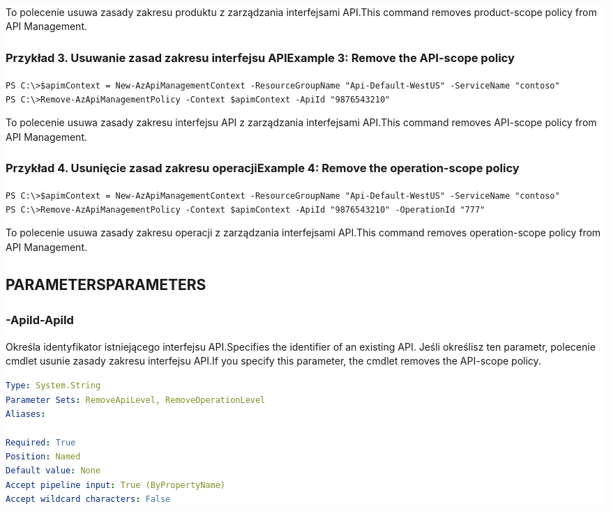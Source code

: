 <span data-ttu-id="74b86-115">To polecenie usuwa zasady zakresu produktu z zarządzania interfejsami API.</span><span class="sxs-lookup"><span data-stu-id="74b86-115">This command removes product-scope policy from API Management.</span></span>

### <span data-ttu-id="74b86-116">Przykład 3. Usuwanie zasad zakresu interfejsu API</span><span class="sxs-lookup"><span data-stu-id="74b86-116">Example 3: Remove the API-scope policy</span></span>
```
PS C:\>$apimContext = New-AzApiManagementContext -ResourceGroupName "Api-Default-WestUS" -ServiceName "contoso"
PS C:\>Remove-AzApiManagementPolicy -Context $apimContext -ApiId "9876543210"
```

<span data-ttu-id="74b86-117">To polecenie usuwa zasady zakresu interfejsu API z zarządzania interfejsami API.</span><span class="sxs-lookup"><span data-stu-id="74b86-117">This command removes API-scope policy from API Management.</span></span>

### <span data-ttu-id="74b86-118">Przykład 4. Usunięcie zasad zakresu operacji</span><span class="sxs-lookup"><span data-stu-id="74b86-118">Example 4: Remove the operation-scope policy</span></span>
```
PS C:\>$apimContext = New-AzApiManagementContext -ResourceGroupName "Api-Default-WestUS" -ServiceName "contoso"
PS C:\>Remove-AzApiManagementPolicy -Context $apimContext -ApiId "9876543210" -OperationId "777"
```

<span data-ttu-id="74b86-119">To polecenie usuwa zasady zakresu operacji z zarządzania interfejsami API.</span><span class="sxs-lookup"><span data-stu-id="74b86-119">This command removes operation-scope policy from API Management.</span></span>

## <span data-ttu-id="74b86-120">PARAMETERS</span><span class="sxs-lookup"><span data-stu-id="74b86-120">PARAMETERS</span></span>

### <span data-ttu-id="74b86-121">-ApiId</span><span class="sxs-lookup"><span data-stu-id="74b86-121">-ApiId</span></span>
<span data-ttu-id="74b86-122">Określa identyfikator istniejącego interfejsu API.</span><span class="sxs-lookup"><span data-stu-id="74b86-122">Specifies the identifier of an existing API.</span></span>
<span data-ttu-id="74b86-123">Jeśli określisz ten parametr, polecenie cmdlet usunie zasady zakresu interfejsu API.</span><span class="sxs-lookup"><span data-stu-id="74b86-123">If you specify this parameter, the cmdlet removes the API-scope policy.</span></span>

```yaml
Type: System.String
Parameter Sets: RemoveApiLevel, RemoveOperationLevel
Aliases:

Required: True
Position: Named
Default value: None
Accept pipeline input: True (ByPropertyName)
Accept wildcard characters: False
```

